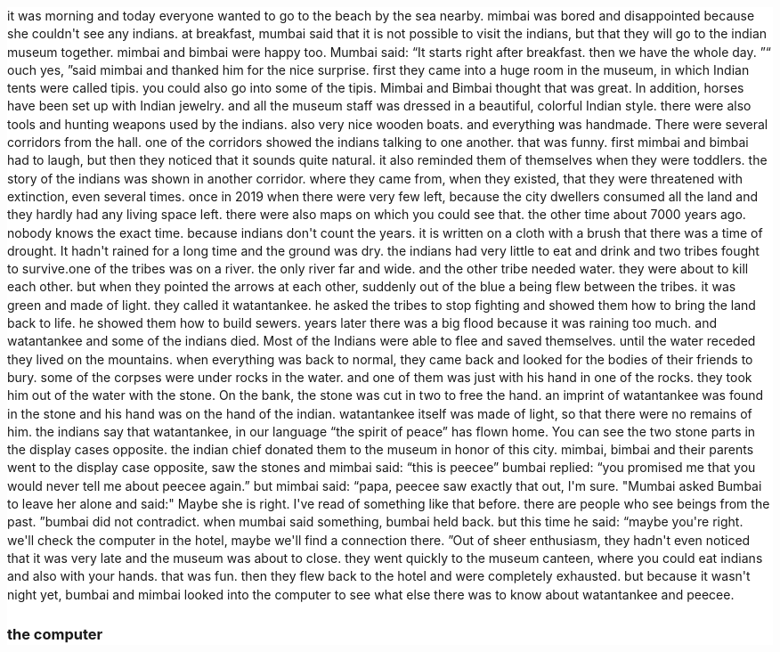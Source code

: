 it was morning and today everyone wanted to go to the beach by the sea nearby. mimbai was bored and disappointed because she couldn't see any indians. at breakfast, mumbai said that it is not possible to visit the indians, but that they will go to the indian museum together. mimbai and bimbai were happy too. Mumbai said: “It starts right after breakfast. then we have the whole day. ”“ ouch yes, ”said mimbai and thanked him for the nice surprise. first they came into a huge room in the museum, in which Indian tents were called tipis. you could also go into some of the tipis. Mimbai and Bimbai thought that was great. In addition, horses have been set up with Indian jewelry. and all the museum staff was dressed in a beautiful, colorful Indian style. there were also tools and hunting weapons used by the indians. also very nice wooden boats. and everything was handmade. There were several corridors from the hall. one of the corridors showed the indians talking to one another. that was funny. first mimbai and bimbai had to laugh, but then they noticed that it sounds quite natural. it also reminded them of themselves when they were toddlers. the story of the indians was shown in another corridor. where they came from, when they existed, that they were threatened with extinction, even several times. once in 2019 when there were very few left, because the city dwellers consumed all the land and they hardly had any living space left. there were also maps on which you could see that. the other time about 7000 years ago. nobody knows the exact time. because indians don't count the years. it is written on a cloth with a brush that there was a time of drought. It hadn't rained for a long time and the ground was dry. the indians had very little to eat and drink and two tribes fought to survive.one of the tribes was on a river. the only river far and wide. and the other tribe needed water. they were about to kill each other. but when they pointed the arrows at each other, suddenly out of the blue a being flew between the tribes. it was green and made of light. they called it watantankee. he asked the tribes to stop fighting and showed them how to bring the land back to life. he showed them how to build sewers. years later there was a big flood because it was raining too much. and watantankee and some of the indians died. Most of the Indians were able to flee and saved themselves. until the water receded they lived on the mountains. when everything was back to normal, they came back and looked for the bodies of their friends to bury. some of the corpses were under rocks in the water. and one of them was just with his hand in one of the rocks. they took him out of the water with the stone. On the bank, the stone was cut in two to free the hand. an imprint of watantankee was found in the stone and his hand was on the hand of the indian. watantankee itself was made of light, so that there were no remains of him. the indians say that watantankee, in our language “the spirit of peace” has flown home. You can see the two stone parts in the display cases opposite. the indian chief donated them to the museum in honor of this city. mimbai, bimbai and their parents went to the display case opposite, saw the stones and mimbai said: “this is peecee” bumbai replied: “you promised me that you would never tell me about peecee again.” but mimbai said: “papa, peecee saw exactly that out, I'm sure. "Mumbai asked Bumbai to leave her alone and said:" Maybe she is right. I've read of something like that before. there are people who see beings from the past. ”bumbai did not contradict. when mumbai said something, bumbai held back. but this time he said: “maybe you're right. we'll check the computer in the hotel, maybe we'll find a connection there. ”Out of sheer enthusiasm, they hadn't even noticed that it was very late and the museum was about to close. they went quickly to the museum canteen, where you could eat indians and also with your hands. that was fun. then they flew back to the hotel and were completely exhausted. but because it wasn't night yet, bumbai and mimbai looked into the computer to see what else there was to know about watantankee and peecee.
### the computer